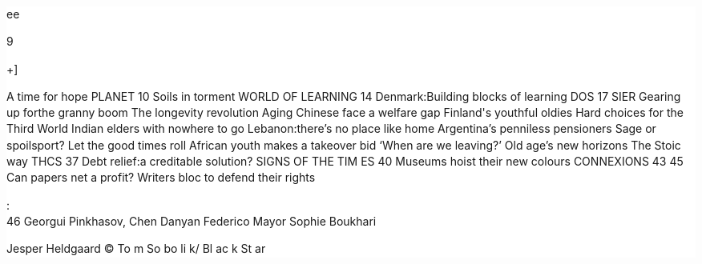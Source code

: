   
ee
   
9 
 
  
+] 
  
 
A time for hope 
PLANET 
10 Soils in torment 
WORLD OF LEARNING 
14 Denmark:Building blocks of learning 
     DOS 
17 
SIER 
Gearing up 
forthe granny boom 
The longevity revolution 
Aging Chinese face a welfare gap 
Finland's youthful oldies 
Hard choices for the Third World 
Indian elders with nowhere to go 
Lebanon:there’s no place like home 
Argentina’s penniless pensioners 
Sage or spoilsport? 
Let the good times roll 
African youth makes a takeover bid 
‘When are we leaving?’ 
Old age’s new horizons 
The Stoic way 
THCS 
37 Debt relief:a creditable solution? 
SIGNS OF THE TIM ES 
40 Museums hoist their new colours 
CONNEXIONS 
43 
45 
Can papers net a profit? 
Writers bloc to defend their rights 
  
:   
46 
Georgui Pinkhasov, Chen Danyan 
Federico Mayor 
Sophie Boukhari 
  
Jesper Heldgaard 
© 
To
m 
So
bo
li
k/
Bl
ac
k 
St
ar
 